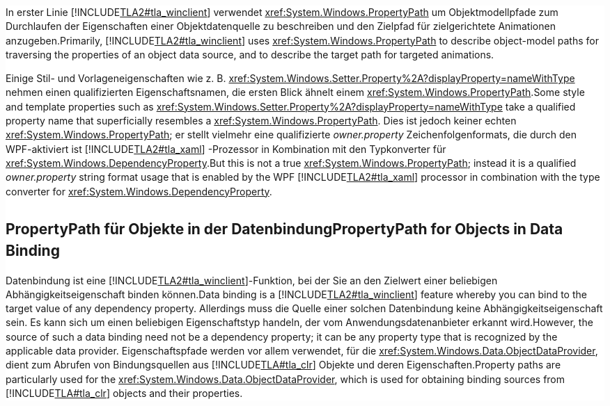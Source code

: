  <span data-ttu-id="4d476-109">In erster Linie [!INCLUDE[TLA2#tla_winclient](../../../../includes/tla2sharptla-winclient-md.md)] verwendet <xref:System.Windows.PropertyPath> um Objektmodellpfade zum Durchlaufen der Eigenschaften einer Objektdatenquelle zu beschreiben und den Zielpfad für zielgerichtete Animationen anzugeben.</span><span class="sxs-lookup"><span data-stu-id="4d476-109">Primarily, [!INCLUDE[TLA2#tla_winclient](../../../../includes/tla2sharptla-winclient-md.md)] uses <xref:System.Windows.PropertyPath> to describe object-model paths for traversing the properties of an object data source, and to describe the target path for targeted animations.</span></span>  
  
 <span data-ttu-id="4d476-110">Einige Stil- und Vorlageneigenschaften wie z. B. <xref:System.Windows.Setter.Property%2A?displayProperty=nameWithType> nehmen einen qualifizierten Eigenschaftsnamen, die ersten Blick ähnelt einem <xref:System.Windows.PropertyPath>.</span><span class="sxs-lookup"><span data-stu-id="4d476-110">Some style and template properties such as <xref:System.Windows.Setter.Property%2A?displayProperty=nameWithType> take a qualified property name that superficially resembles a <xref:System.Windows.PropertyPath>.</span></span> <span data-ttu-id="4d476-111">Dies ist jedoch keiner echten <xref:System.Windows.PropertyPath>; er stellt vielmehr eine qualifizierte *owner.property* Zeichenfolgenformats, die durch den WPF-aktiviert ist [!INCLUDE[TLA2#tla_xaml](../../../../includes/tla2sharptla-xaml-md.md)] -Prozessor in Kombination mit den Typkonverter für <xref:System.Windows.DependencyProperty>.</span><span class="sxs-lookup"><span data-stu-id="4d476-111">But this is not a true <xref:System.Windows.PropertyPath>; instead it is a qualified *owner.property* string format usage that is enabled by the WPF [!INCLUDE[TLA2#tla_xaml](../../../../includes/tla2sharptla-xaml-md.md)] processor in combination with the type converter for <xref:System.Windows.DependencyProperty>.</span></span>  
  
<a name="databinding_s"></a>   
## <a name="propertypath-for-objects-in-data-binding"></a><span data-ttu-id="4d476-112">PropertyPath für Objekte in der Datenbindung</span><span class="sxs-lookup"><span data-stu-id="4d476-112">PropertyPath for Objects in Data Binding</span></span>  
 <span data-ttu-id="4d476-113">Datenbindung ist eine [!INCLUDE[TLA2#tla_winclient](../../../../includes/tla2sharptla-winclient-md.md)]-Funktion, bei der Sie an den Zielwert einer beliebigen Abhängigkeitseigenschaft binden können.</span><span class="sxs-lookup"><span data-stu-id="4d476-113">Data binding is a [!INCLUDE[TLA2#tla_winclient](../../../../includes/tla2sharptla-winclient-md.md)] feature whereby you can bind to the target value of any dependency property.</span></span> <span data-ttu-id="4d476-114">Allerdings muss die Quelle einer solchen Datenbindung keine Abhängigkeitseigenschaft sein. Es kann sich um einen beliebigen Eigenschaftstyp handeln, der vom Anwendungsdatenanbieter erkannt wird.</span><span class="sxs-lookup"><span data-stu-id="4d476-114">However, the source of such a data binding need not be a dependency property; it can be any property type that is recognized by the applicable data provider.</span></span> <span data-ttu-id="4d476-115">Eigenschaftspfade werden vor allem verwendet, für die <xref:System.Windows.Data.ObjectDataProvider>, dient zum Abrufen von Bindungsquellen aus [!INCLUDE[TLA#tla_clr](../../../../includes/tlasharptla-clr-md.md)] Objekte und deren Eigenschaften.</span><span class="sxs-lookup"><span data-stu-id="4d476-115">Property paths are particularly used for the <xref:System.Windows.Data.ObjectDataProvider>, which is used for obtaining binding sources from [!INCLUDE[TLA#tla_clr](../../../../includes/tlasharptla-clr-md.md)] objects and their properties.</span></span>  
  